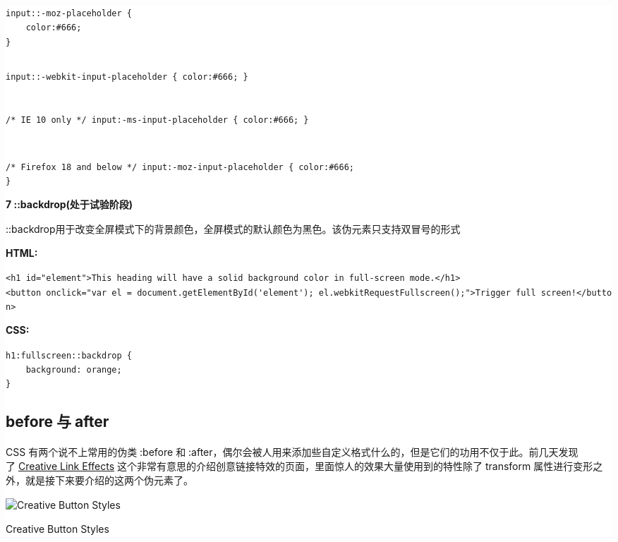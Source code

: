 <div class="cnblogs_code">
  <pre><code>input::-moz-placeholder {
    color:#666;
}
 
input::-webkit-input-placeholder {
    color:#666;
}
 
/* IE 10 only */
input:-ms-input-placeholder {
    color:#666;
}
 
/* Firefox 18 and below */
input:-moz-input-placeholder {
    color:#666;
}</code></pre>
</div>

**7 ::backdrop(处于试验阶段)**

::backdrop用于改变全屏模式下的背景颜色，全屏模式的默认颜色为黑色。该伪元素只支持双冒号的形式

**HTML:**

<div class="cnblogs_code">
  <pre><code>&lt;h1 id="element"&gt;This heading will have a solid background color in full-screen mode.&lt;/h1&gt;
&lt;button onclick="var el = document.getElementById('element'); el.webkitRequestFullscreen();"&gt;Trigger full screen!&lt;/button&gt;</code></pre>
</div>

**CSS:**

<div class="cnblogs_code">
  <pre><code>h1:fullscreen::backdrop {
    background: orange;
}</code></pre>
</div>

## before 与 after

CSS 有两个说不上常用的伪类 :before 和 :after，偶尔会被人用来添加些自定义格式什么的，但是它们的功用不仅于此。前几天发现了 <a title="Creative Link Effects" href="https://tympanus.net/Development/CreativeLinkEffects/" target="_blank" rel="noopener">Creative Link Effects</a> 这个非常有意思的介绍创意链接特效的页面，里面惊人的效果大量使用到的特性除了 transform 属性进行变形之外，就是接下来要介绍的这两个伪元素了。

<div class="wp-caption aligncenter">
  <p>
    <img loading="lazy" class="alignnone size-full wp-image-1448" title="Creative Button Styles" src="//fed123.oss-ap-southeast-2.aliyuncs.com/wp-content/uploads/2017/10/6c8c93717f50f6fadccb91d09f4b981e1-1.gif" alt="Creative Button Styles" width="461" height="186" />
  </p>
  
  <p class="wp-caption-text">
    Creative Button Styles
  </p>
</div>
